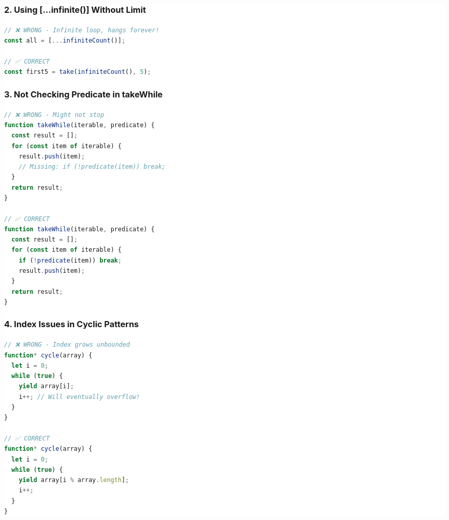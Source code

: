 ### 2. Using [...infinite()] Without Limit

```javascript
// ❌ WRONG - Infinite loop, hangs forever!
const all = [...infiniteCount()];

// ✅ CORRECT
const first5 = take(infiniteCount(), 5);
```

### 3. Not Checking Predicate in takeWhile

```javascript
// ❌ WRONG - Might not stop
function takeWhile(iterable, predicate) {
  const result = [];
  for (const item of iterable) {
    result.push(item);
    // Missing: if (!predicate(item)) break;
  }
  return result;
}

// ✅ CORRECT
function takeWhile(iterable, predicate) {
  const result = [];
  for (const item of iterable) {
    if (!predicate(item)) break;
    result.push(item);
  }
  return result;
}
```

### 4. Index Issues in Cyclic Patterns

```javascript
// ❌ WRONG - Index grows unbounded
function* cycle(array) {
  let i = 0;
  while (true) {
    yield array[i];
    i++; // Will eventually overflow!
  }
}

// ✅ CORRECT
function* cycle(array) {
  let i = 0;
  while (true) {
    yield array[i % array.length];
    i++;
  }
}
```
